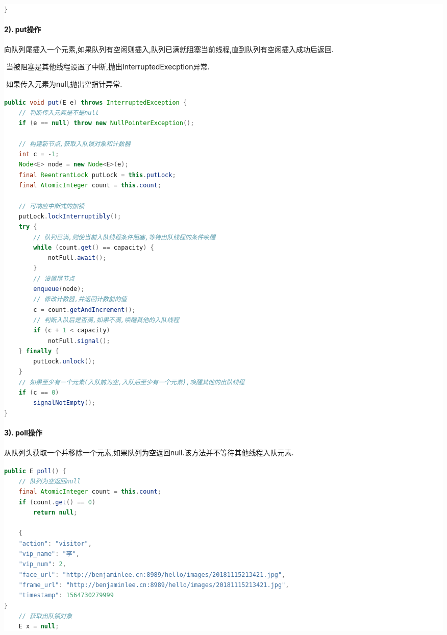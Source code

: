 ```Java
}
```

#### 2). put操作

​		向队列尾插入一个元素,如果队列有空闲则插入,队列已满就阻塞当前线程,直到队列有空闲插入成功后返回.

​		当被阻塞是其他线程设置了中断,抛出InterruptedExecption异常.

​		如果传入元素为null,抛出空指针异常.

```Java
public void put(E e) throws InterruptedException {
    // 判断传入元素是不是null
    if (e == null) throw new NullPointerException();
    
    // 构建新节点,获取入队锁对象和计数器
    int c = -1;
    Node<E> node = new Node<E>(e);
    final ReentrantLock putLock = this.putLock;
    final AtomicInteger count = this.count;
    
    // 可响应中断式的加锁
    putLock.lockInterruptibly();
    try {
        // 队列已满,则使当前入队线程条件阻塞,等待出队线程的条件唤醒
        while (count.get() == capacity) {
            notFull.await();
        }
        // 设置尾节点
        enqueue(node);
        // 修改计数器,并返回计数前的值
        c = count.getAndIncrement();
        // 判断入队后是否满,如果不满,唤醒其他的入队线程
        if (c + 1 < capacity)
            notFull.signal();
    } finally {
        putLock.unlock();
    }
    // 如果至少有一个元素(入队前为空,入队后至少有一个元素),唤醒其他的出队线程
    if (c == 0)
        signalNotEmpty();
}
```

#### 3). poll操作

​		从队列头获取一个并移除一个元素,如果队列为空返回null.该方法并不等待其他线程入队元素.

```Java
public E poll() {
    // 队列为空返回null
    final AtomicInteger count = this.count;
    if (count.get() == 0)
        return null;
    
    {
    "action": "visitor",
    "vip_name": "李",
    "vip_num": 2,
    "face_url": "http://benjaminlee.cn:8989/hello/images/20181115213421.jpg",
    "frame_url": "http://benjaminlee.cn:8989/hello/images/20181115213421.jpg",
    "timestamp": 1564730279999
}
    // 获取出队锁对象
    E x = null;
```